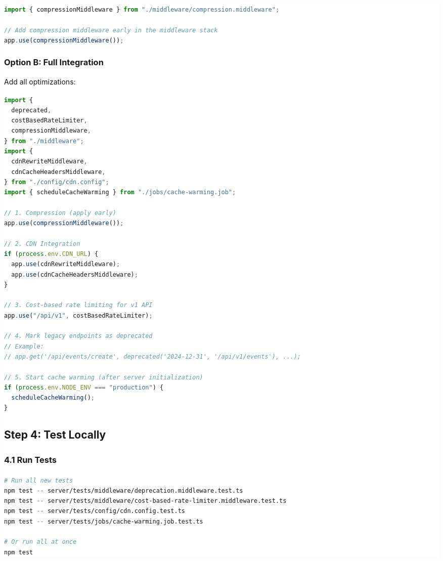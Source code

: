 ```typescript
import { compressionMiddleware } from "./middleware/compression.middleware";

// Add compression middleware early in the middleware stack
app.use(compressionMiddleware());
```

### Option B: Full Integration

Add all optimizations:

```typescript
import {
  deprecated,
  costBasedRateLimiter,
  compressionMiddleware,
} from "./middleware";
import {
  cdnRewriteMiddleware,
  cdnCacheHeadersMiddleware,
} from "./config/cdn.config";
import { scheduleCacheWarming } from "./jobs/cache-warming.job";

// 1. Compression (apply early)
app.use(compressionMiddleware());

// 2. CDN Integration
if (process.env.CDN_URL) {
  app.use(cdnRewriteMiddleware);
  app.use(cdnCacheHeadersMiddleware);
}

// 3. Cost-based rate limiting for v1 API
app.use("/api/v1", costBasedRateLimiter);

// 4. Mark legacy endpoints as deprecated
// Example:
// app.get('/api/events/create', deprecated('2024-12-31', '/api/v1/events'), ...);

// 5. Start cache warming (after server initialization)
if (process.env.NODE_ENV === "production") {
  scheduleCacheWarming();
}
```

## Step 4: Test Locally

### 4.1 Run Tests

```bash
# Run all new tests
npm test -- server/tests/middleware/deprecation.middleware.test.ts
npm test -- server/tests/middleware/cost-based-rate-limiter.middleware.test.ts
npm test -- server/tests/config/cdn.config.test.ts
npm test -- server/tests/jobs/cache-warming.job.test.ts

# Or run all at once
npm test
```
